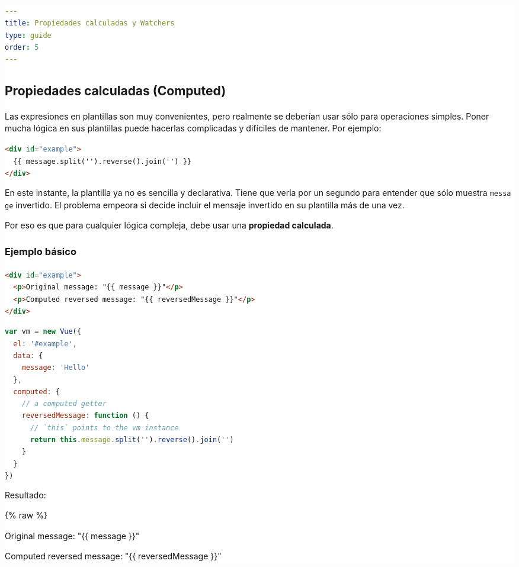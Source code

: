 ```yaml
---
title: Propiedades calculadas y Watchers
type: guide
order: 5
---
```


## Propiedades calculadas (Computed)

Las expresiones en plantillas son muy convenientes, pero realmente se deberían usar sólo para operaciones simples. Poner mucha lógica en sus plantillas puede hacerlas complicadas y difíciles de mantener. Por ejemplo:

``` html
<div id="example">
  {{ message.split('').reverse().join('') }}
</div>
```

En este instante, la plantilla ya no es sencilla y declarativa. Tiene que verla por un segundo para entender que sólo muestra `message` invertido. El problema empeora si decide incluir el mensaje invertido en su plantilla más de una vez.

Por eso es que para cualquier lógica compleja, debe usar una **propiedad calculada**.

### Ejemplo básico

``` html
<div id="example">
  <p>Original message: "{{ message }}"</p>
  <p>Computed reversed message: "{{ reversedMessage }}"</p>
</div>
```

``` js
var vm = new Vue({
  el: '#example',
  data: {
    message: 'Hello'
  },
  computed: {
    // a computed getter
    reversedMessage: function () {
      // `this` points to the vm instance
      return this.message.split('').reverse().join('')
    }
  }
})
```

Resultado:

{% raw %}
<div id="example" class="demo">
  <p>Original message: "{{ message }}"</p>
  <p>Computed reversed message: "{{ reversedMessage }}"</p>
</div>
<script>
var vm = new Vue({
  el: '#example',
  data: {
    message: 'Hello'
  },
  computed: {
    reversedMessage: function () {
      return this.message.split('').reverse().join('')